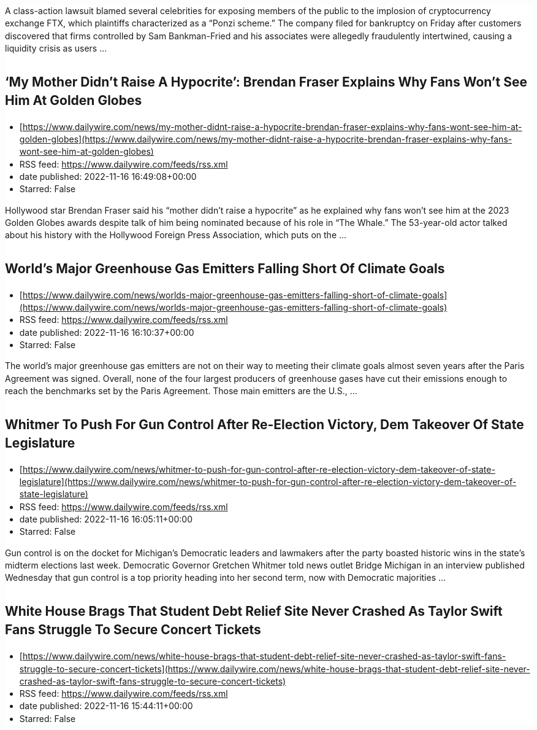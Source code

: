 A class-action lawsuit blamed several celebrities for exposing members of the public to the implosion of cryptocurrency exchange FTX, which plaintiffs characterized as a “Ponzi scheme.” The company filed for bankruptcy on Friday after customers discovered that firms controlled by Sam Bankman-Fried and his associates were allegedly fraudulently intertwined, causing a liquidity crisis as users ...

## ‘My Mother Didn’t Raise A Hypocrite’: Brendan Fraser Explains Why Fans Won’t See Him At Golden Globes
 - [https://www.dailywire.com/news/my-mother-didnt-raise-a-hypocrite-brendan-fraser-explains-why-fans-wont-see-him-at-golden-globes](https://www.dailywire.com/news/my-mother-didnt-raise-a-hypocrite-brendan-fraser-explains-why-fans-wont-see-him-at-golden-globes)
 - RSS feed: https://www.dailywire.com/feeds/rss.xml
 - date published: 2022-11-16 16:49:08+00:00
 - Starred: False

Hollywood star Brendan Fraser said his &#8220;mother didn&#8217;t raise a hypocrite&#8221; as he explained why fans won&#8217;t see him at the 2023 Golden Globes awards despite talk of him being nominated because of his role in &#8220;The Whale.&#8221; The 53-year-old actor talked about his history with the Hollywood Foreign Press Association, which puts on the ...

## World’s Major Greenhouse Gas Emitters Falling Short Of Climate Goals
 - [https://www.dailywire.com/news/worlds-major-greenhouse-gas-emitters-falling-short-of-climate-goals](https://www.dailywire.com/news/worlds-major-greenhouse-gas-emitters-falling-short-of-climate-goals)
 - RSS feed: https://www.dailywire.com/feeds/rss.xml
 - date published: 2022-11-16 16:10:37+00:00
 - Starred: False

The world&#8217;s major greenhouse gas emitters are not on their way to meeting their climate goals almost seven years after the Paris Agreement was signed. Overall, none of the four largest producers of greenhouse gases have cut their emissions enough to reach the benchmarks set by the Paris Agreement. Those main emitters are the U.S., ...

## Whitmer To Push For Gun Control After Re-Election Victory, Dem Takeover Of State Legislature
 - [https://www.dailywire.com/news/whitmer-to-push-for-gun-control-after-re-election-victory-dem-takeover-of-state-legislature](https://www.dailywire.com/news/whitmer-to-push-for-gun-control-after-re-election-victory-dem-takeover-of-state-legislature)
 - RSS feed: https://www.dailywire.com/feeds/rss.xml
 - date published: 2022-11-16 16:05:11+00:00
 - Starred: False

Gun control is on the docket for Michigan’s Democratic leaders and lawmakers after the party boasted historic wins in the state’s midterm elections last week. Democratic Governor Gretchen Whitmer told news outlet Bridge Michigan in an interview published Wednesday that gun control is a top priority heading into her second term, now with Democratic majorities ...

## White House Brags That Student Debt Relief Site Never Crashed As Taylor Swift Fans Struggle To Secure Concert Tickets
 - [https://www.dailywire.com/news/white-house-brags-that-student-debt-relief-site-never-crashed-as-taylor-swift-fans-struggle-to-secure-concert-tickets](https://www.dailywire.com/news/white-house-brags-that-student-debt-relief-site-never-crashed-as-taylor-swift-fans-struggle-to-secure-concert-tickets)
 - RSS feed: https://www.dailywire.com/feeds/rss.xml
 - date published: 2022-11-16 15:44:11+00:00
 - Starred: False

